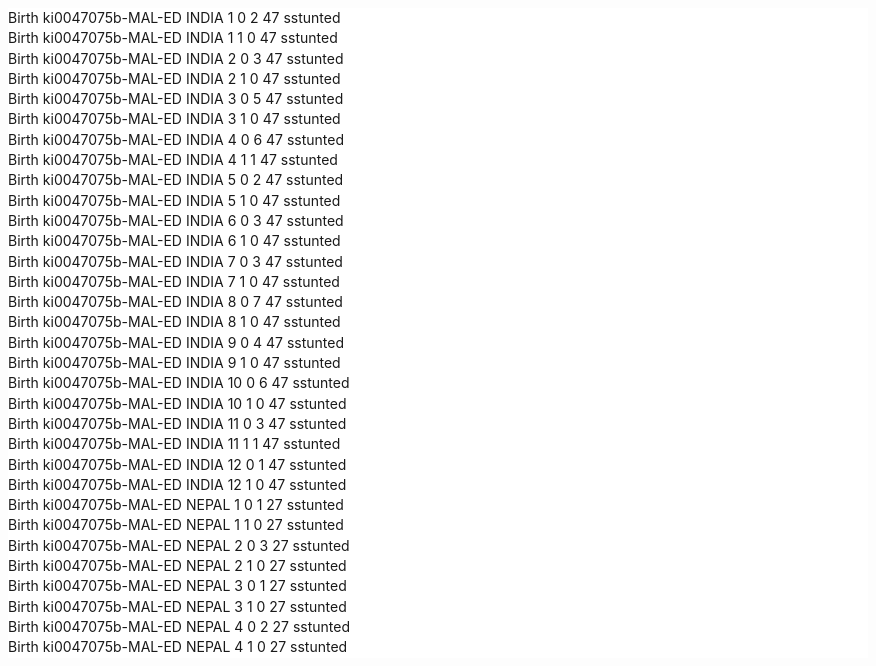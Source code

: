 Birth       ki0047075b-MAL-ED          INDIA                          1               0        2      47  sstunted         
Birth       ki0047075b-MAL-ED          INDIA                          1               1        0      47  sstunted         
Birth       ki0047075b-MAL-ED          INDIA                          2               0        3      47  sstunted         
Birth       ki0047075b-MAL-ED          INDIA                          2               1        0      47  sstunted         
Birth       ki0047075b-MAL-ED          INDIA                          3               0        5      47  sstunted         
Birth       ki0047075b-MAL-ED          INDIA                          3               1        0      47  sstunted         
Birth       ki0047075b-MAL-ED          INDIA                          4               0        6      47  sstunted         
Birth       ki0047075b-MAL-ED          INDIA                          4               1        1      47  sstunted         
Birth       ki0047075b-MAL-ED          INDIA                          5               0        2      47  sstunted         
Birth       ki0047075b-MAL-ED          INDIA                          5               1        0      47  sstunted         
Birth       ki0047075b-MAL-ED          INDIA                          6               0        3      47  sstunted         
Birth       ki0047075b-MAL-ED          INDIA                          6               1        0      47  sstunted         
Birth       ki0047075b-MAL-ED          INDIA                          7               0        3      47  sstunted         
Birth       ki0047075b-MAL-ED          INDIA                          7               1        0      47  sstunted         
Birth       ki0047075b-MAL-ED          INDIA                          8               0        7      47  sstunted         
Birth       ki0047075b-MAL-ED          INDIA                          8               1        0      47  sstunted         
Birth       ki0047075b-MAL-ED          INDIA                          9               0        4      47  sstunted         
Birth       ki0047075b-MAL-ED          INDIA                          9               1        0      47  sstunted         
Birth       ki0047075b-MAL-ED          INDIA                          10              0        6      47  sstunted         
Birth       ki0047075b-MAL-ED          INDIA                          10              1        0      47  sstunted         
Birth       ki0047075b-MAL-ED          INDIA                          11              0        3      47  sstunted         
Birth       ki0047075b-MAL-ED          INDIA                          11              1        1      47  sstunted         
Birth       ki0047075b-MAL-ED          INDIA                          12              0        1      47  sstunted         
Birth       ki0047075b-MAL-ED          INDIA                          12              1        0      47  sstunted         
Birth       ki0047075b-MAL-ED          NEPAL                          1               0        1      27  sstunted         
Birth       ki0047075b-MAL-ED          NEPAL                          1               1        0      27  sstunted         
Birth       ki0047075b-MAL-ED          NEPAL                          2               0        3      27  sstunted         
Birth       ki0047075b-MAL-ED          NEPAL                          2               1        0      27  sstunted         
Birth       ki0047075b-MAL-ED          NEPAL                          3               0        1      27  sstunted         
Birth       ki0047075b-MAL-ED          NEPAL                          3               1        0      27  sstunted         
Birth       ki0047075b-MAL-ED          NEPAL                          4               0        2      27  sstunted         
Birth       ki0047075b-MAL-ED          NEPAL                          4               1        0      27  sstunted         